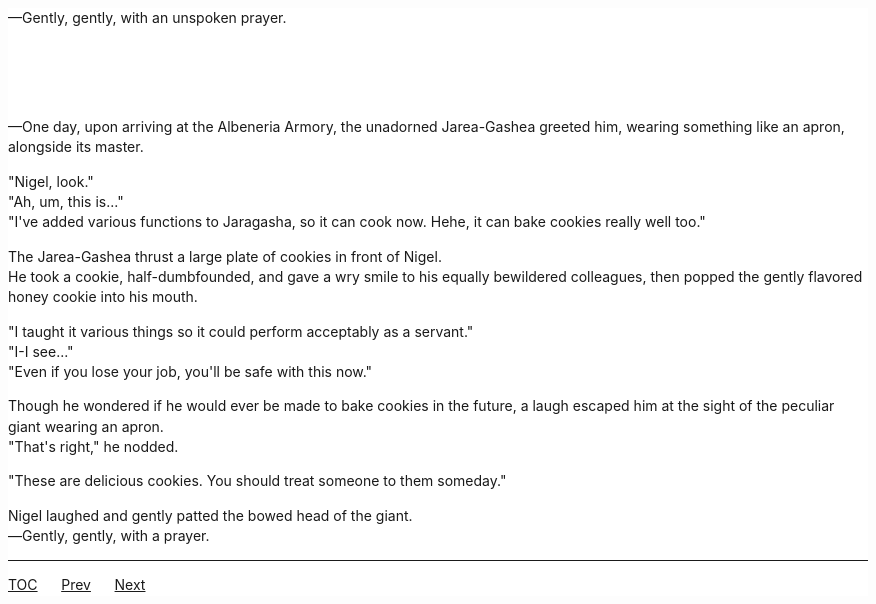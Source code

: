 —Gently, gently, with an unspoken prayer. 
<br /><br />

 
<br /><br />

  
—One day, upon arriving at the Albeneria Armory, the unadorned
Jarea-Gashea greeted him, wearing something like an apron, alongside its
master.  
  
"Nigel, look."  
"Ah, um, this is..."  
"I've added various functions to Jaragasha, so it can cook now. Hehe, it
can bake cookies really well too."  
  
The Jarea-Gashea thrust a large plate of cookies in front of Nigel.  
He took a cookie, half-dumbfounded, and gave a wry smile to his equally
bewildered colleagues, then popped the gently flavored honey cookie into
his mouth.  
  
"I taught it various things so it could perform acceptably as a
servant."  
"I-I see..."  
"Even if you lose your job, you'll be safe with this now."  
  
Though he wondered if he would ever be made to bake cookies in the
future, a laugh escaped him at the sight of the peculiar giant wearing
an apron.  
"That's right," he nodded.  
  
"These are delicious cookies. You should treat someone to them
someday."  
  
Nigel laughed and gently patted the bowed head of the giant.  
―Gently, gently, with a prayer.  
  


---
[TOC](../readme.md)&nbsp;&nbsp;&nbsp;&nbsp;&nbsp;&nbsp;[Prev](Section0051.md)&nbsp;&nbsp;&nbsp;&nbsp;&nbsp;&nbsp;[Next](Section0053.md)

